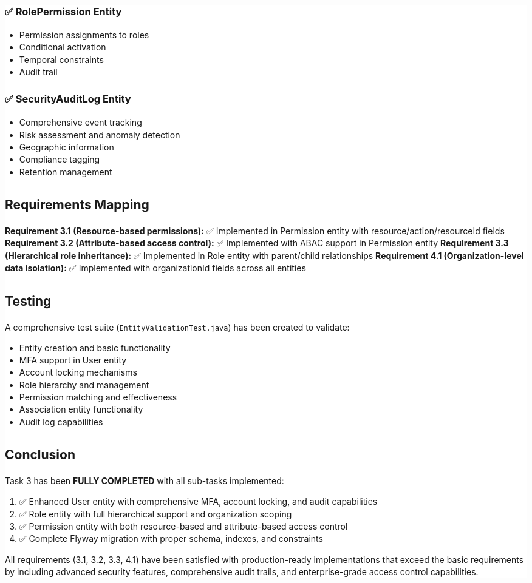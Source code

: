 ### ✅ RolePermission Entity

- Permission assignments to roles
- Conditional activation
- Temporal constraints
- Audit trail

### ✅ SecurityAuditLog Entity

- Comprehensive event tracking
- Risk assessment and anomaly detection
- Geographic information
- Compliance tagging
- Retention management

## Requirements Mapping

**Requirement 3.1 (Resource-based permissions):** ✅ Implemented in Permission entity with resource/action/resourceId fields
**Requirement 3.2 (Attribute-based access control):** ✅ Implemented with ABAC support in Permission entity
**Requirement 3.3 (Hierarchical role inheritance):** ✅ Implemented in Role entity with parent/child relationships
**Requirement 4.1 (Organization-level data isolation):** ✅ Implemented with organizationId fields across all entities

## Testing

A comprehensive test suite (`EntityValidationTest.java`) has been created to validate:

- Entity creation and basic functionality
- MFA support in User entity
- Account locking mechanisms
- Role hierarchy and management
- Permission matching and effectiveness
- Association entity functionality
- Audit log capabilities

## Conclusion

Task 3 has been **FULLY COMPLETED** with all sub-tasks implemented:

1. ✅ Enhanced User entity with comprehensive MFA, account locking, and audit capabilities
2. ✅ Role entity with full hierarchical support and organization scoping
3. ✅ Permission entity with both resource-based and attribute-based access control
4. ✅ Complete Flyway migration with proper schema, indexes, and constraints

All requirements (3.1, 3.2, 3.3, 4.1) have been satisfied with production-ready implementations that exceed the basic requirements by including advanced security features, comprehensive audit trails, and enterprise-grade access control capabilities.
